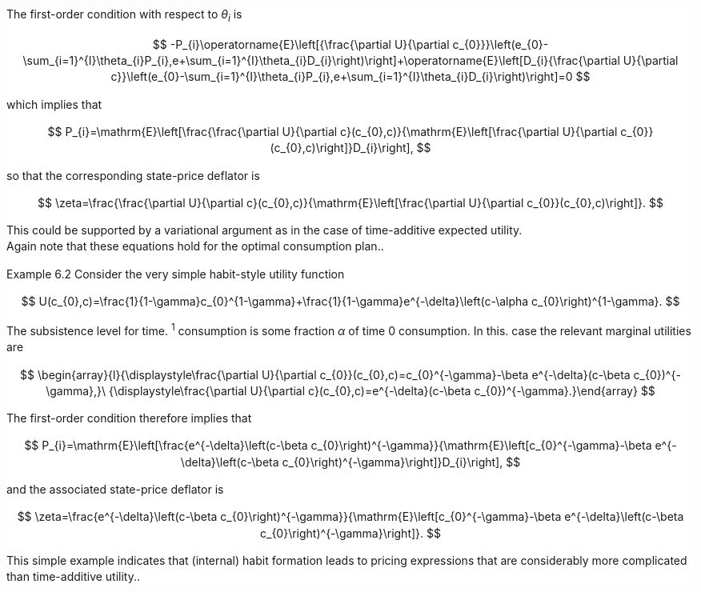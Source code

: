 The first-order condition with respect to $\theta_{i}$ is  

$$
-P_{i}\operatorname{E}\left[{\frac{\partial U}{\partial c_{0}}}\left(e_{0}-\sum_{i=1}^{I}\theta_{i}P_{i},e+\sum_{i=1}^{I}\theta_{i}D_{i}\right)\right]+\operatorname{E}\left[D_{i}{\frac{\partial U}{\partial c}}\left(e_{0}-\sum_{i=1}^{I}\theta_{i}P_{i},e+\sum_{i=1}^{I}\theta_{i}D_{i}\right)\right]=0
$$  

which implies that  

$$
P_{i}=\mathrm{E}\left[\frac{\frac{\partial U}{\partial c}(c_{0},c)}{\mathrm{E}\left[\frac{\partial U}{\partial c_{0}}(c_{0},c)\right]}D_{i}\right],
$$  

so that the corresponding state-price deflator is  

$$
\zeta=\frac{\frac{\partial U}{\partial c}(c_{0},c)}{\mathrm{E}\left[\frac{\partial U}{\partial c_{0}}(c_{0},c)\right]}.
$$  

This could be supported by a variational argument as in the case of time-additive expected utility.   
Again note that these equations hold for the optimal consumption plan..  

Example 6.2 Consider the very simple habit-style utility function  

$$
U(c_{0},c)=\frac{1}{1-\gamma}c_{0}^{1-\gamma}+\frac{1}{1-\gamma}e^{-\delta}\left(c-\alpha c_{0}\right)^{1-\gamma}.
$$  

The subsistence level for time. $^{1}$ consumption is some fraction $\alpha$ of time $0$ consumption. In this. case the relevant marginal utilities are  

$$
\begin{array}{l}{\displaystyle\frac{\partial U}{\partial c_{0}}(c_{0},c)=c_{0}^{-\gamma}-\beta e^{-\delta}(c-\beta c_{0})^{-\gamma},}\ {\displaystyle\frac{\partial U}{\partial c}(c_{0},c)=e^{-\delta}(c-\beta c_{0})^{-\gamma}.}\end{array}
$$  

The first-order condition therefore implies that  

$$
P_{i}=\mathrm{E}\left[\frac{e^{-\delta}\left(c-\beta c_{0}\right)^{-\gamma}}{\mathrm{E}\left[c_{0}^{-\gamma}-\beta e^{-\delta}\left(c-\beta c_{0}\right)^{-\gamma}\right]}D_{i}\right],
$$  

and the associated state-price deflator is  

$$
\zeta=\frac{e^{-\delta}\left(c-\beta c_{0}\right)^{-\gamma}}{\mathrm{E}\left[c_{0}^{-\gamma}-\beta e^{-\delta}\left(c-\beta c_{0}\right)^{-\gamma}\right]}.
$$  

This simple example indicates that (internal) habit formation leads to pricing expressions that are considerably more complicated than time-additive utility..  
